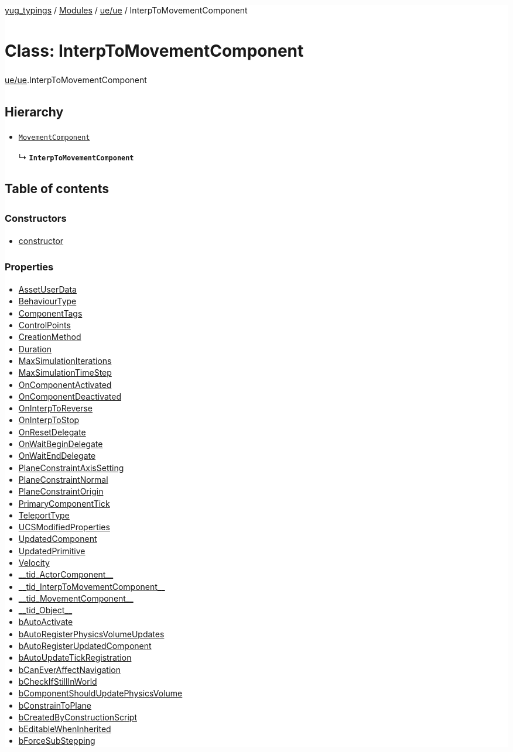 [yug_typings](../README.md) / [Modules](../modules.md) / [ue/ue](../modules/ue_ue.md) / InterpToMovementComponent

# Class: InterpToMovementComponent

[ue/ue](../modules/ue_ue.md).InterpToMovementComponent

## Hierarchy

- [`MovementComponent`](ue_ue.MovementComponent.md)

  ↳ **`InterpToMovementComponent`**

## Table of contents

### Constructors

- [constructor](ue_ue.InterpToMovementComponent.md#constructor)

### Properties

- [AssetUserData](ue_ue.InterpToMovementComponent.md#assetuserdata)
- [BehaviourType](ue_ue.InterpToMovementComponent.md#behaviourtype)
- [ComponentTags](ue_ue.InterpToMovementComponent.md#componenttags)
- [ControlPoints](ue_ue.InterpToMovementComponent.md#controlpoints)
- [CreationMethod](ue_ue.InterpToMovementComponent.md#creationmethod)
- [Duration](ue_ue.InterpToMovementComponent.md#duration)
- [MaxSimulationIterations](ue_ue.InterpToMovementComponent.md#maxsimulationiterations)
- [MaxSimulationTimeStep](ue_ue.InterpToMovementComponent.md#maxsimulationtimestep)
- [OnComponentActivated](ue_ue.InterpToMovementComponent.md#oncomponentactivated)
- [OnComponentDeactivated](ue_ue.InterpToMovementComponent.md#oncomponentdeactivated)
- [OnInterpToReverse](ue_ue.InterpToMovementComponent.md#oninterptoreverse)
- [OnInterpToStop](ue_ue.InterpToMovementComponent.md#oninterptostop)
- [OnResetDelegate](ue_ue.InterpToMovementComponent.md#onresetdelegate)
- [OnWaitBeginDelegate](ue_ue.InterpToMovementComponent.md#onwaitbegindelegate)
- [OnWaitEndDelegate](ue_ue.InterpToMovementComponent.md#onwaitenddelegate)
- [PlaneConstraintAxisSetting](ue_ue.InterpToMovementComponent.md#planeconstraintaxissetting)
- [PlaneConstraintNormal](ue_ue.InterpToMovementComponent.md#planeconstraintnormal)
- [PlaneConstraintOrigin](ue_ue.InterpToMovementComponent.md#planeconstraintorigin)
- [PrimaryComponentTick](ue_ue.InterpToMovementComponent.md#primarycomponenttick)
- [TeleportType](ue_ue.InterpToMovementComponent.md#teleporttype)
- [UCSModifiedProperties](ue_ue.InterpToMovementComponent.md#ucsmodifiedproperties)
- [UpdatedComponent](ue_ue.InterpToMovementComponent.md#updatedcomponent)
- [UpdatedPrimitive](ue_ue.InterpToMovementComponent.md#updatedprimitive)
- [Velocity](ue_ue.InterpToMovementComponent.md#velocity)
- [\_\_tid\_ActorComponent\_\_](ue_ue.InterpToMovementComponent.md#__tid_actorcomponent__)
- [\_\_tid\_InterpToMovementComponent\_\_](ue_ue.InterpToMovementComponent.md#__tid_interptomovementcomponent__)
- [\_\_tid\_MovementComponent\_\_](ue_ue.InterpToMovementComponent.md#__tid_movementcomponent__)
- [\_\_tid\_Object\_\_](ue_ue.InterpToMovementComponent.md#__tid_object__)
- [bAutoActivate](ue_ue.InterpToMovementComponent.md#bautoactivate)
- [bAutoRegisterPhysicsVolumeUpdates](ue_ue.InterpToMovementComponent.md#bautoregisterphysicsvolumeupdates)
- [bAutoRegisterUpdatedComponent](ue_ue.InterpToMovementComponent.md#bautoregisterupdatedcomponent)
- [bAutoUpdateTickRegistration](ue_ue.InterpToMovementComponent.md#bautoupdatetickregistration)
- [bCanEverAffectNavigation](ue_ue.InterpToMovementComponent.md#bcaneveraffectnavigation)
- [bCheckIfStillInWorld](ue_ue.InterpToMovementComponent.md#bcheckifstillinworld)
- [bComponentShouldUpdatePhysicsVolume](ue_ue.InterpToMovementComponent.md#bcomponentshouldupdatephysicsvolume)
- [bConstrainToPlane](ue_ue.InterpToMovementComponent.md#bconstraintoplane)
- [bCreatedByConstructionScript](ue_ue.InterpToMovementComponent.md#bcreatedbyconstructionscript)
- [bEditableWhenInherited](ue_ue.InterpToMovementComponent.md#beditablewheninherited)
- [bForceSubStepping](ue_ue.InterpToMovementComponent.md#bforcesubstepping)
